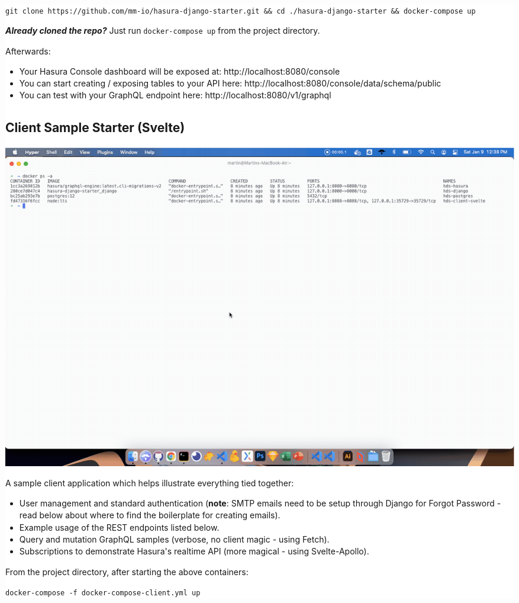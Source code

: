 ```
git clone https://github.com/mm-io/hasura-django-starter.git && cd ./hasura-django-starter && docker-compose up
```

***Already cloned the repo?*** Just run `docker-compose up` from the project directory.

Afterwards:
- Your Hasura Console dashboard will be exposed at: http://localhost:8080/console
- You can start creating / exposing tables to your API here: http://localhost:8080/console/data/schema/public
- You can test with your GraphQL endpoint here: http://localhost:8080/v1/graphql

## Client Sample Starter (Svelte)

![Client Demo](./readme-client-demo.gif)

A sample client application which helps illustrate everything tied together:
- User management and standard authentication (**note**: SMTP emails need to be setup through Django for Forgot Password - read below about where to find the boilerplate for creating emails).
- Example usage of the REST endpoints listed below.
- Query and mutation GraphQL samples (verbose, no client magic - using Fetch).
- Subscriptions to demonstrate Hasura's realtime API (more magical - using Svelte-Apollo).

From the project directory, after starting the above containers:
```
docker-compose -f docker-compose-client.yml up
```
